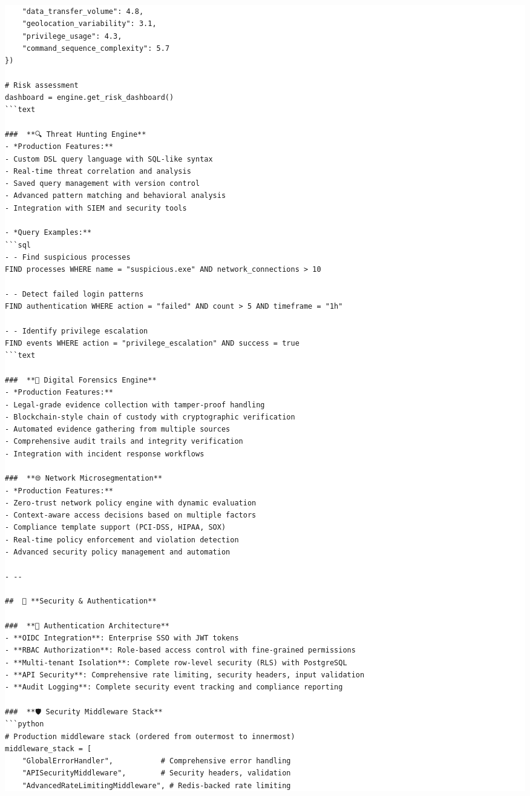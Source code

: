 ```text
    "data_transfer_volume": 4.8,
    "geolocation_variability": 3.1,
    "privilege_usage": 4.3,
    "command_sequence_complexity": 5.7
})

# Risk assessment
dashboard = engine.get_risk_dashboard()
```text

###  **🔍 Threat Hunting Engine**
- *Production Features:**
- Custom DSL query language with SQL-like syntax
- Real-time threat correlation and analysis
- Saved query management with version control
- Advanced pattern matching and behavioral analysis
- Integration with SIEM and security tools

- *Query Examples:**
```sql
- - Find suspicious processes
FIND processes WHERE name = "suspicious.exe" AND network_connections > 10

- - Detect failed login patterns
FIND authentication WHERE action = "failed" AND count > 5 AND timeframe = "1h"

- - Identify privilege escalation
FIND events WHERE action = "privilege_escalation" AND success = true
```text

###  **🔬 Digital Forensics Engine**
- *Production Features:**
- Legal-grade evidence collection with tamper-proof handling
- Blockchain-style chain of custody with cryptographic verification
- Automated evidence gathering from multiple sources
- Comprehensive audit trails and integrity verification
- Integration with incident response workflows

###  **🌐 Network Microsegmentation**
- *Production Features:**
- Zero-trust network policy engine with dynamic evaluation
- Context-aware access decisions based on multiple factors
- Compliance template support (PCI-DSS, HIPAA, SOX)
- Real-time policy enforcement and violation detection
- Advanced security policy management and automation

- --

##  🔐 **Security & Authentication**

###  **🔐 Authentication Architecture**
- **OIDC Integration**: Enterprise SSO with JWT tokens
- **RBAC Authorization**: Role-based access control with fine-grained permissions
- **Multi-tenant Isolation**: Complete row-level security (RLS) with PostgreSQL
- **API Security**: Comprehensive rate limiting, security headers, input validation
- **Audit Logging**: Complete security event tracking and compliance reporting

###  **🛡️ Security Middleware Stack**
```python
# Production middleware stack (ordered from outermost to innermost)
middleware_stack = [
    "GlobalErrorHandler",           # Comprehensive error handling
    "APISecurityMiddleware",        # Security headers, validation
    "AdvancedRateLimitingMiddleware", # Redis-backed rate limiting
```